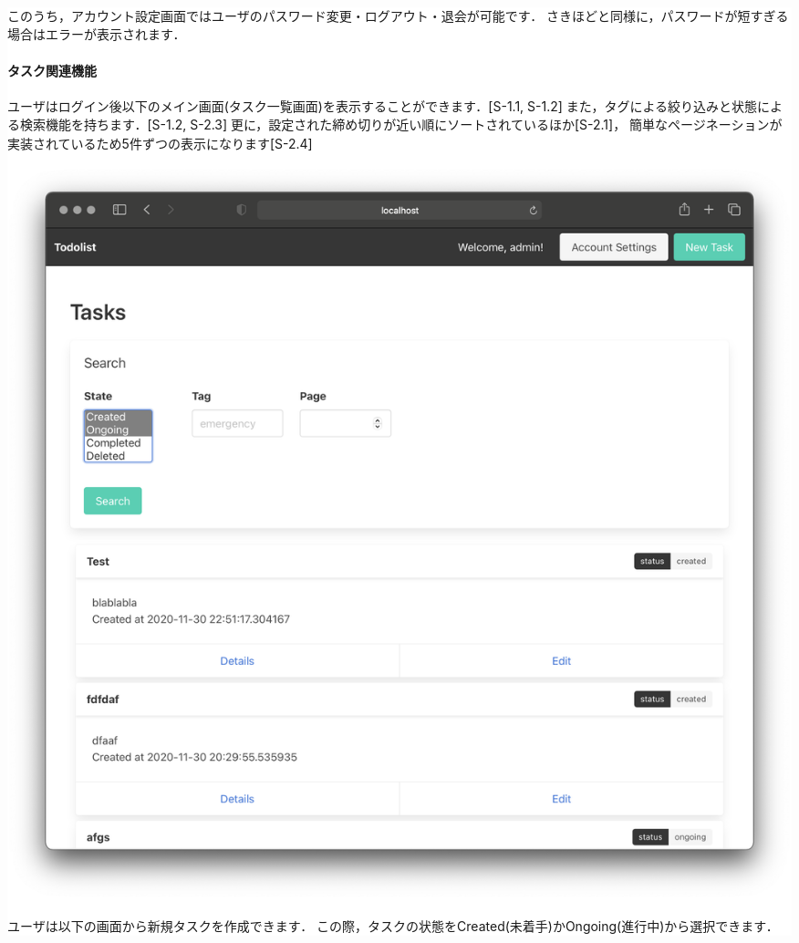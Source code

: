 このうち，アカウント設定画面ではユーザのパスワード変更・ログアウト・退会が可能です．
さきほどと同様に，パスワードが短すぎる場合はエラーが表示されます．

#### タスク関連機能
ユーザはログイン後以下のメイン画面(タスク一覧画面)を表示することができます．[S-1.1, S-1.2]
また，タグによる絞り込みと状態による検索機能を持ちます．[S-1.2, S-2.3]
更に，設定された締め切りが近い順にソートされているほか[S-2.1]，
簡単なページネーションが実装されているため5件ずつの表示になります[S-2.4]

![page_list](list.png)

ユーザは以下の画面から新規タスクを作成できます．
この際，タスクの状態をCreated(未着手)かOngoing(進行中)から選択できます．
